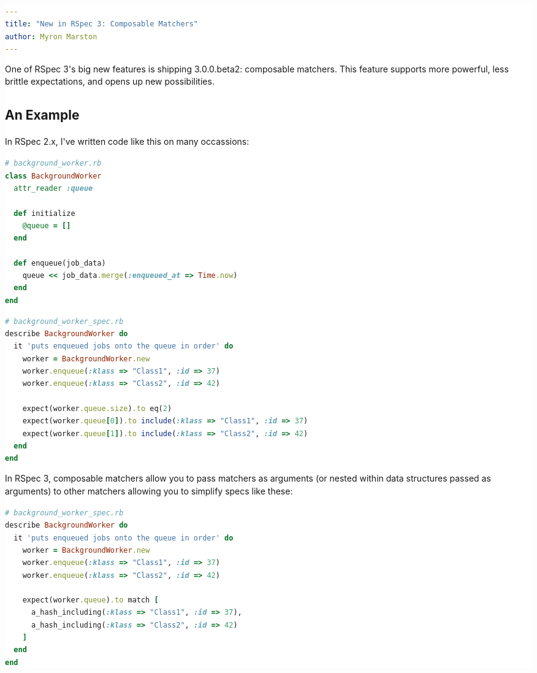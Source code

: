 ```yaml
---
title: "New in RSpec 3: Composable Matchers"
author: Myron Marston
---
```


One of RSpec 3's big new features is shipping 3.0.0.beta2: composable
matchers. This feature supports more powerful, less brittle
expectations, and opens up new possibilities.

## An Example

In RSpec 2.x, I've written code like this on many occassions:

~~~ ruby
# background_worker.rb
class BackgroundWorker
  attr_reader :queue

  def initialize
    @queue = []
  end

  def enqueue(job_data)
    queue << job_data.merge(:enqueued_at => Time.now)
  end
end
~~~

~~~ ruby
# background_worker_spec.rb
describe BackgroundWorker do
  it 'puts enqueued jobs onto the queue in order' do
    worker = BackgroundWorker.new
    worker.enqueue(:klass => "Class1", :id => 37)
    worker.enqueue(:klass => "Class2", :id => 42)

    expect(worker.queue.size).to eq(2)
    expect(worker.queue[0]).to include(:klass => "Class1", :id => 37)
    expect(worker.queue[1]).to include(:klass => "Class2", :id => 42)
  end
end
~~~

In RSpec 3, composable matchers allow you to pass matchers as arguments
(or nested within data structures passed as arguments) to other matchers
allowing you to simplify specs like these:

~~~ ruby
# background_worker_spec.rb
describe BackgroundWorker do
  it 'puts enqueued jobs onto the queue in order' do
    worker = BackgroundWorker.new
    worker.enqueue(:klass => "Class1", :id => 37)
    worker.enqueue(:klass => "Class2", :id => 42)

    expect(worker.queue).to match [
      a_hash_including(:klass => "Class1", :id => 37),
      a_hash_including(:klass => "Class2", :id => 42)
    ]
  end
end
~~~


[^foot_1]: You can, of course pass a matcher to `eq`, but it'll treat it just like any other object: it'll compare it to `actual` using `==`, and, if that returns true (i.e. if it's the same object), the expectation will pass.